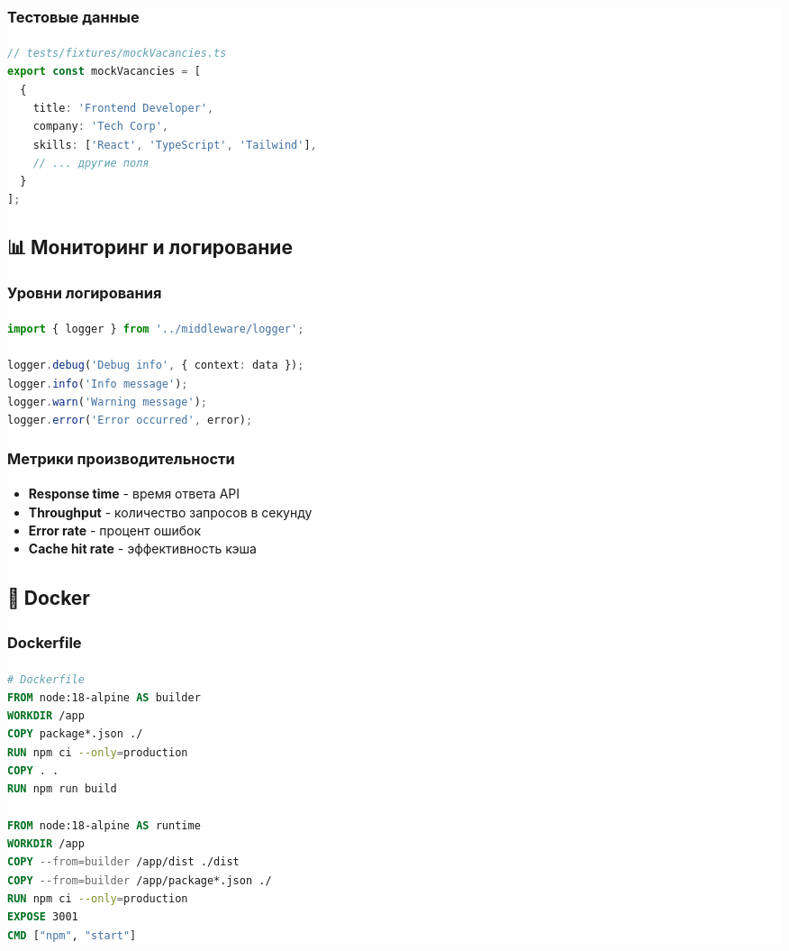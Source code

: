 ```typescript
```

### **Тестовые данные**
```typescript
// tests/fixtures/mockVacancies.ts
export const mockVacancies = [
  {
    title: 'Frontend Developer',
    company: 'Tech Corp',
    skills: ['React', 'TypeScript', 'Tailwind'],
    // ... другие поля
  }
];
```

## 📊 Мониторинг и логирование

### **Уровни логирования**
```typescript
import { logger } from '../middleware/logger';

logger.debug('Debug info', { context: data });
logger.info('Info message');
logger.warn('Warning message');
logger.error('Error occurred', error);
```

### **Метрики производительности**
- **Response time** - время ответа API
- **Throughput** - количество запросов в секунду
- **Error rate** - процент ошибок
- **Cache hit rate** - эффективность кэша

## 🐳 Docker

### **Dockerfile**
```dockerfile
# Dockerfile
FROM node:18-alpine AS builder
WORKDIR /app
COPY package*.json ./
RUN npm ci --only=production
COPY . .
RUN npm run build

FROM node:18-alpine AS runtime
WORKDIR /app
COPY --from=builder /app/dist ./dist
COPY --from=builder /app/package*.json ./
RUN npm ci --only=production
EXPOSE 3001
CMD ["npm", "start"]
```
